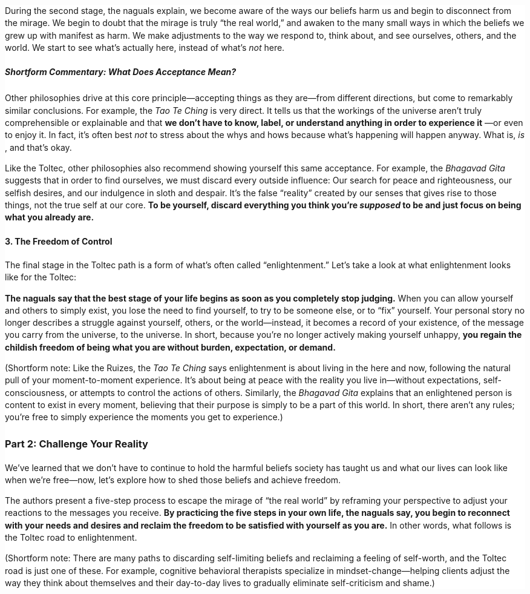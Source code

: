 During the second stage, the naguals explain, we become aware of the ways our beliefs harm us and begin to disconnect from the mirage. We begin to doubt that the mirage is truly “the real world,” and awaken to the many small ways in which the beliefs we grew up with manifest as harm. We make adjustments to the way we respond to, think about, and see ourselves, others, and the world. We start to see what’s actually here, instead of what’s _not_ here.

##### Shortform Commentary: What Does Acceptance Mean?

Other philosophies drive at this core principle—accepting things as they are—from different directions, but come to remarkably similar conclusions. For example, the _Tao Te Ching_ is very direct. It tells us that the workings of the universe aren’t truly comprehensible or explainable and that **we don’t have to know, label, or understand anything in order to experience it** —or even to enjoy it. In fact, it’s often best _not_ to stress about the whys and hows because what’s happening will happen anyway. What is, _is_ , and that’s okay.

Like the Toltec, other philosophies also recommend showing yourself this same acceptance. For example, the _Bhagavad Gita_ suggests that in order to find ourselves, we must discard every outside influence: Our search for peace and righteousness, our selfish desires, and our indulgence in sloth and despair. It’s the false “reality” created by our senses that gives rise to those things, not the true self at our core. **To be yourself, discard everything you think you’re _supposed_ to be and just focus on being what you already are.**

#### 3\. The Freedom of Control

The final stage in the Toltec path is a form of what’s often called “enlightenment.” Let’s take a look at what enlightenment looks like for the Toltec:

**The naguals say that the best stage of your life begins as soon as you completely stop judging.** When you can allow yourself and others to simply exist, you lose the need to find yourself, to try to be someone else, or to “fix” yourself. Your personal story no longer describes a struggle against yourself, others, or the world—instead, it becomes a record of your existence, of the message you carry from the universe, to the universe. In short, because you’re no longer actively making yourself unhappy, **you regain the childish freedom of being what you are without burden, expectation, or demand.**

(Shortform note: Like the Ruizes, the _Tao Te Ching_ says enlightenment is about living in the here and now, following the natural pull of your moment-to-moment experience. It’s about being at peace with the reality you live in—without expectations, self-consciousness, or attempts to control the actions of others. Similarly, the _Bhagavad Gita_ explains that an enlightened person is content to exist in every moment, believing that their purpose is simply to be a part of this world. In short, there aren’t any rules; you’re free to simply experience the moments you get to experience.)

### Part 2: Challenge Your Reality

We’ve learned that we don’t have to continue to hold the harmful beliefs society has taught us and what our lives can look like when we’re free—now, let’s explore how to shed those beliefs and achieve freedom.

The authors present a five-step process to escape the mirage of “the real world” by reframing your perspective to adjust your reactions to the messages you receive. **By practicing the five steps in your own life, the naguals say, you begin to reconnect with your needs and desires and reclaim the freedom to be satisfied with yourself as you are.** In other words, what follows is the Toltec road to enlightenment.

(Shortform note: There are many paths to discarding self-limiting beliefs and reclaiming a feeling of self-worth, and the Toltec road is just one of these. For example, cognitive behavioral therapists specialize in mindset-change—helping clients adjust the way they think about themselves and their day-to-day lives to gradually eliminate self-criticism and shame.)
